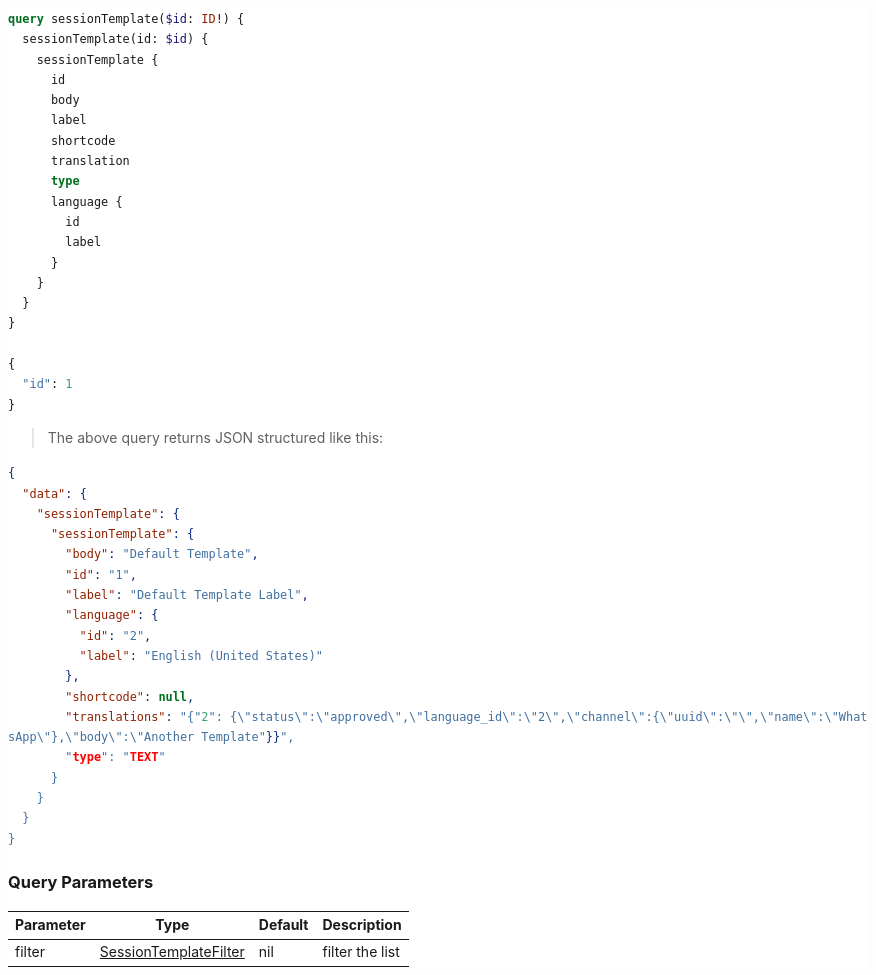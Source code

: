 ```graphql
query sessionTemplate($id: ID!) {
  sessionTemplate(id: $id) {
    sessionTemplate {
      id
      body
      label
      shortcode
      translation
      type
      language {
        id
        label
      }
    }
  }
}

{
  "id": 1
}
```

> The above query returns JSON structured like this:

```json
{
  "data": {
    "sessionTemplate": {
      "sessionTemplate": {
        "body": "Default Template",
        "id": "1",
        "label": "Default Template Label",
        "language": {
          "id": "2",
          "label": "English (United States)"
        },
        "shortcode": null,
        "translations": "{"2": {\"status\":\"approved\",\"language_id\":\"2\",\"channel\":{\"uuid\":\"\",\"name\":\"WhatsApp\"},\"body\":\"Another Template"}}",
        "type": "TEXT"
      }
    }
  }
}
```

### Query Parameters

Parameter | Type | Default | Description
--------- | ---- | ------- | -----------
filter | <a href="#sessiontemplatefilter">SessionTemplateFilter</a> | nil | filter the list
